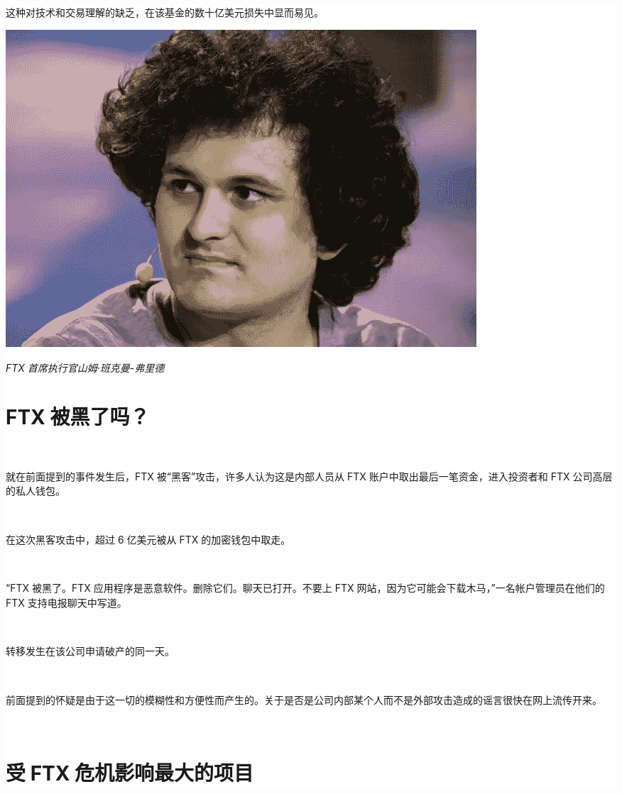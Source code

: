这种对技术和交易理解的缺乏，在该基金的数十亿美元损失中显而易见。

![](img/0dbeb0792cb699adb41078e1e0e397f0.png)

*FTX 首席执行官山姆·班克曼-弗里德*

# FTX 被黑了吗？

‍

就在前面提到的事件发生后，FTX 被“黑客”攻击，许多人认为这是内部人员从 FTX 账户中取出最后一笔资金，进入投资者和 FTX 公司高层的私人钱包。

‍

在这次黑客攻击中，超过 6 亿美元被从 FTX 的加密钱包中取走。

‍

“FTX 被黑了。FTX 应用程序是恶意软件。删除它们。聊天已打开。不要上 FTX 网站，因为它可能会下载木马，”一名帐户管理员在他们的 FTX 支持电报聊天中写道。

‍

转移发生在该公司申请破产的同一天。

‍

前面提到的怀疑是由于这一切的模糊性和方便性而产生的。关于是否是公司内部某个人而不是外部攻击造成的谣言很快在网上流传开来。

‍

# 受 FTX 危机影响最大的项目

